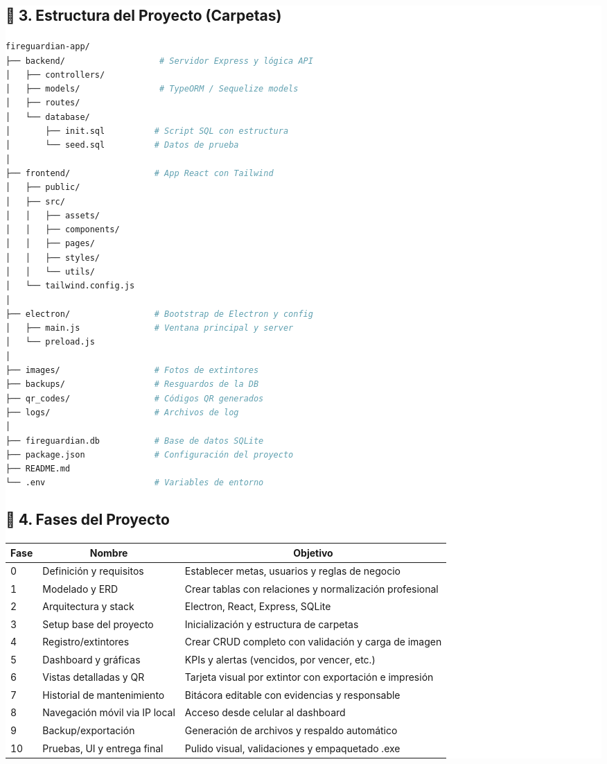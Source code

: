 ## 📌 3. Estructura del Proyecto (Carpetas)
```bash
fireguardian-app/
├── backend/                   # Servidor Express y lógica API
│   ├── controllers/
│   ├── models/                # TypeORM / Sequelize models
│   ├── routes/
│   └── database/
│       ├── init.sql          # Script SQL con estructura
│       └── seed.sql          # Datos de prueba
│
├── frontend/                 # App React con Tailwind
│   ├── public/
│   ├── src/
│   │   ├── assets/
│   │   ├── components/
│   │   ├── pages/
│   │   ├── styles/
│   │   └── utils/
│   └── tailwind.config.js
│
├── electron/                 # Bootstrap de Electron y config
│   ├── main.js               # Ventana principal y server
│   └── preload.js
│
├── images/                   # Fotos de extintores
├── backups/                  # Resguardos de la DB
├── qr_codes/                 # Códigos QR generados
├── logs/                     # Archivos de log
│
├── fireguardian.db           # Base de datos SQLite
├── package.json              # Configuración del proyecto
├── README.md
└── .env                      # Variables de entorno
```

## 🔹 4. Fases del Proyecto
| Fase | Nombre                           | Objetivo                                                         |
|------|----------------------------------|------------------------------------------------------------------|
| 0    | Definición y requisitos         | Establecer metas, usuarios y reglas de negocio                   |
| 1    | Modelado y ERD                   | Crear tablas con relaciones y normalización profesional          |
| 2    | Arquitectura y stack             | Electron, React, Express, SQLite                                 |
| 3    | Setup base del proyecto          | Inicialización y estructura de carpetas                         |
| 4    | Registro/extintores              | Crear CRUD completo con validación y carga de imagen            |
| 5    | Dashboard y gráficas             | KPIs y alertas (vencidos, por vencer, etc.)                      |
| 6    | Vistas detalladas y QR           | Tarjeta visual por extintor con exportación e impresión         |
| 7    | Historial de mantenimiento       | Bitácora editable con evidencias y responsable                  |
| 8    | Navegación móvil via IP local    | Acceso desde celular al dashboard                                |
| 9    | Backup/exportación               | Generación de archivos y respaldo automático                    |
| 10   | Pruebas, UI y entrega final      | Pulido visual, validaciones y empaquetado .exe                   |
